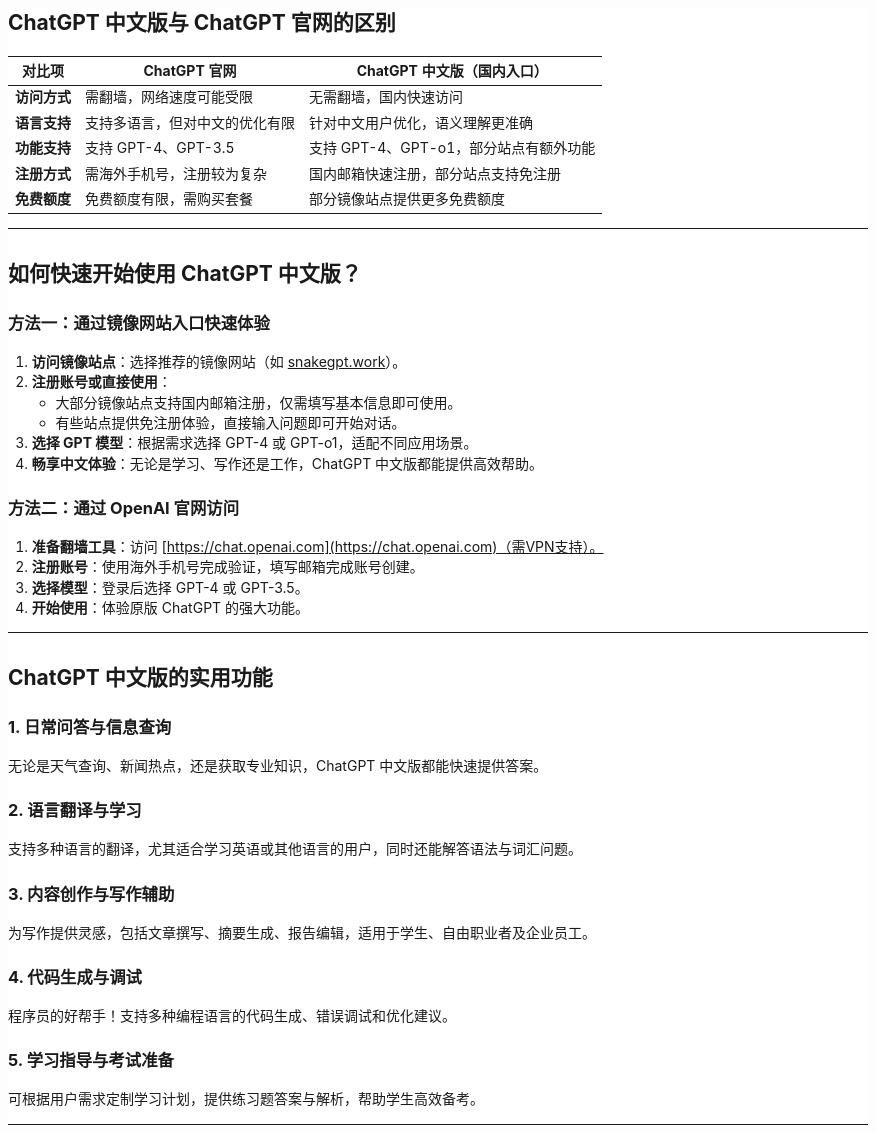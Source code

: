 
## ChatGPT 中文版与 ChatGPT 官网的区别

| **对比项**         | **ChatGPT 官网**                  | **ChatGPT 中文版（国内入口）**        |
|------------------|--------------------------------|---------------------------------|
| **访问方式**     | 需翻墙，网络速度可能受限              | 无需翻墙，国内快速访问                |
| **语言支持**     | 支持多语言，但对中文的优化有限           | 针对中文用户优化，语义理解更准确           |
| **功能支持**     | 支持 GPT-4、GPT-3.5               | 支持 GPT-4、GPT-o1，部分站点有额外功能    |
| **注册方式**     | 需海外手机号，注册较为复杂             | 国内邮箱快速注册，部分站点支持免注册         |
| **免费额度**     | 免费额度有限，需购买套餐               | 部分镜像站点提供更多免费额度              |

---

## 如何快速开始使用 ChatGPT 中文版？

### 方法一：通过镜像网站入口快速体验
1. **访问镜像站点**：选择推荐的镜像网站（如 [snakegpt.work](https://snakegpt.work)）。
2. **注册账号或直接使用**：
   - 大部分镜像站点支持国内邮箱注册，仅需填写基本信息即可使用。
   - 有些站点提供免注册体验，直接输入问题即可开始对话。
3. **选择 GPT 模型**：根据需求选择 GPT-4 或 GPT-o1，适配不同应用场景。
4. **畅享中文体验**：无论是学习、写作还是工作，ChatGPT 中文版都能提供高效帮助。

### 方法二：通过 OpenAI 官网访问
1. **准备翻墙工具**：访问 [https://chat.openai.com](https://chat.openai.com)（需VPN支持）。
2. **注册账号**：使用海外手机号完成验证，填写邮箱完成账号创建。
3. **选择模型**：登录后选择 GPT-4 或 GPT-3.5。
4. **开始使用**：体验原版 ChatGPT 的强大功能。

---

## ChatGPT 中文版的实用功能

### 1. **日常问答与信息查询**
无论是天气查询、新闻热点，还是获取专业知识，ChatGPT 中文版都能快速提供答案。

### 2. **语言翻译与学习**
支持多种语言的翻译，尤其适合学习英语或其他语言的用户，同时还能解答语法与词汇问题。

### 3. **内容创作与写作辅助**
为写作提供灵感，包括文章撰写、摘要生成、报告编辑，适用于学生、自由职业者及企业员工。

### 4. **代码生成与调试**
程序员的好帮手！支持多种编程语言的代码生成、错误调试和优化建议。

### 5. **学习指导与考试准备**
可根据用户需求定制学习计划，提供练习题答案与解析，帮助学生高效备考。

---